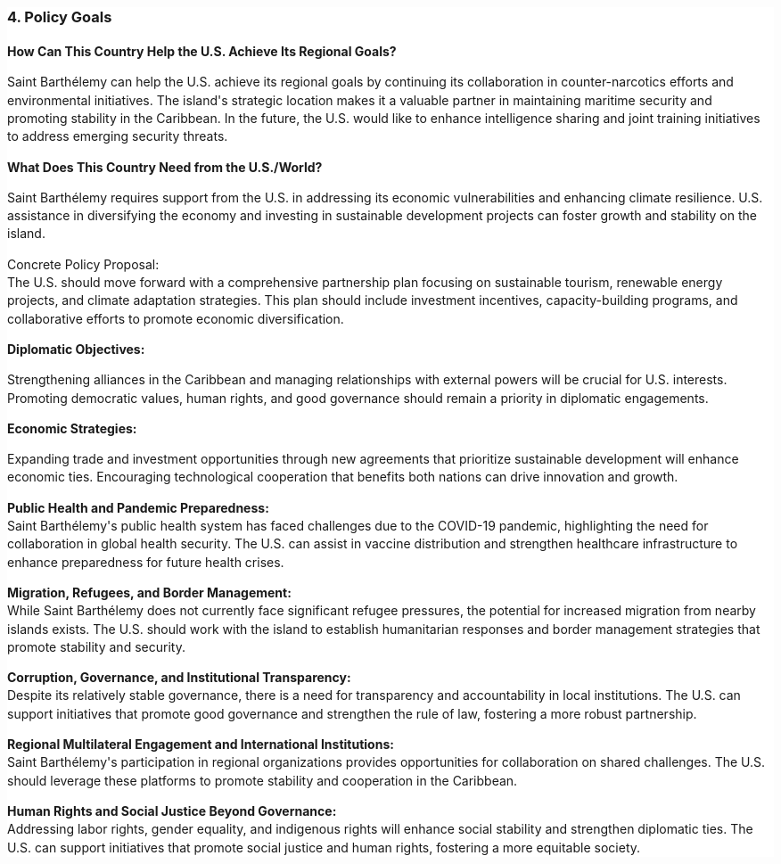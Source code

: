 
### **4. Policy Goals**

**How Can This Country Help the U.S. Achieve Its Regional Goals?**

Saint Barthélemy can help the U.S. achieve its regional goals by continuing its collaboration in counter-narcotics efforts and environmental initiatives. The island's strategic location makes it a valuable partner in maintaining maritime security and promoting stability in the Caribbean. In the future, the U.S. would like to enhance intelligence sharing and joint training initiatives to address emerging security threats.

**What Does This Country Need from the U.S./World?**

Saint Barthélemy requires support from the U.S. in addressing its economic vulnerabilities and enhancing climate resilience. U.S. assistance in diversifying the economy and investing in sustainable development projects can foster growth and stability on the island.

Concrete Policy Proposal:  
The U.S. should move forward with a comprehensive partnership plan focusing on sustainable tourism, renewable energy projects, and climate adaptation strategies. This plan should include investment incentives, capacity-building programs, and collaborative efforts to promote economic diversification.

**Diplomatic Objectives:**

Strengthening alliances in the Caribbean and managing relationships with external powers will be crucial for U.S. interests. Promoting democratic values, human rights, and good governance should remain a priority in diplomatic engagements.

**Economic Strategies:**

Expanding trade and investment opportunities through new agreements that prioritize sustainable development will enhance economic ties. Encouraging technological cooperation that benefits both nations can drive innovation and growth.

**Public Health and Pandemic Preparedness:**  
Saint Barthélemy's public health system has faced challenges due to the COVID-19 pandemic, highlighting the need for collaboration in global health security. The U.S. can assist in vaccine distribution and strengthen healthcare infrastructure to enhance preparedness for future health crises.

**Migration, Refugees, and Border Management:**  
While Saint Barthélemy does not currently face significant refugee pressures, the potential for increased migration from nearby islands exists. The U.S. should work with the island to establish humanitarian responses and border management strategies that promote stability and security.

**Corruption, Governance, and Institutional Transparency:**  
Despite its relatively stable governance, there is a need for transparency and accountability in local institutions. The U.S. can support initiatives that promote good governance and strengthen the rule of law, fostering a more robust partnership.

**Regional Multilateral Engagement and International Institutions:**  
Saint Barthélemy's participation in regional organizations provides opportunities for collaboration on shared challenges. The U.S. should leverage these platforms to promote stability and cooperation in the Caribbean.

**Human Rights and Social Justice Beyond Governance:**  
Addressing labor rights, gender equality, and indigenous rights will enhance social stability and strengthen diplomatic ties. The U.S. can support initiatives that promote social justice and human rights, fostering a more equitable society.

